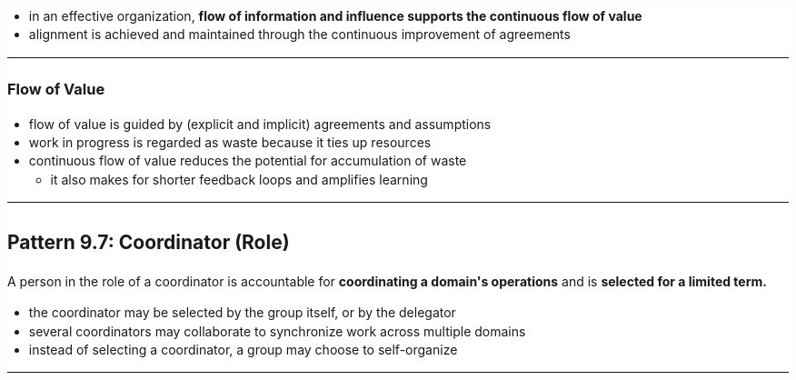 -   in an effective organization, **flow of information and influence supports the continuous flow of value**
-   alignment is achieved and maintained through the continuous improvement of agreements

---

### Flow of Value ###

-   flow of value is guided by (explicit and implicit) agreements and assumptions
-   work in progress is regarded as waste because it ties up resources
-   continuous flow of value reduces the potential for accumulation of waste
    -   it also makes for shorter feedback loops and amplifies learning


---

## Pattern 9.7: Coordinator (Role)

A person in the role of a coordinator is accountable for **coordinating a domain's operations** and is **selected for a limited term.**

-   the coordinator may be selected by the group itself, or by the delegator
-   several coordinators may collaborate to synchronize work across multiple domains
-   instead of selecting a coordinator, a group may choose to self-organize

---

